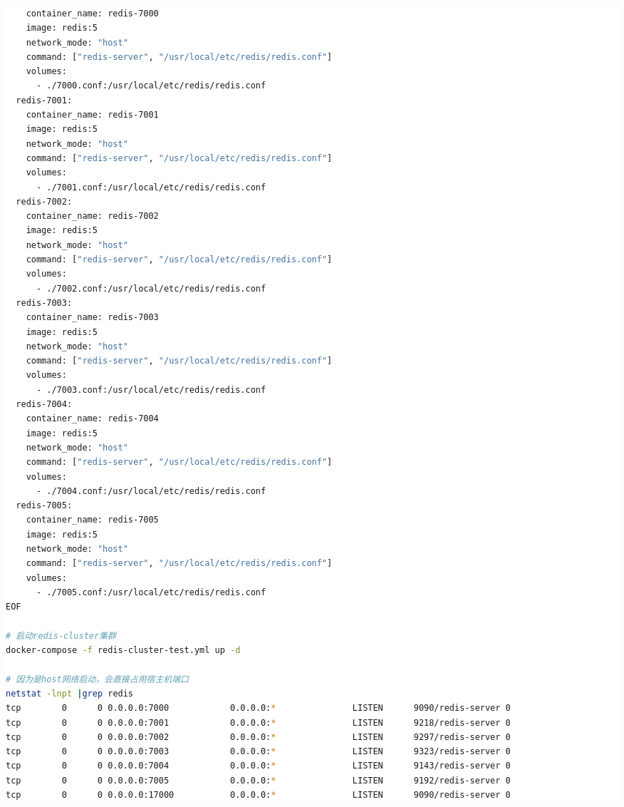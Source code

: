 ``` bash
    container_name: redis-7000
    image: redis:5
    network_mode: "host"
    command: ["redis-server", "/usr/local/etc/redis/redis.conf"]
    volumes:
      - ./7000.conf:/usr/local/etc/redis/redis.conf
  redis-7001:
    container_name: redis-7001
    image: redis:5
    network_mode: "host"
    command: ["redis-server", "/usr/local/etc/redis/redis.conf"]
    volumes:
      - ./7001.conf:/usr/local/etc/redis/redis.conf
  redis-7002:
    container_name: redis-7002
    image: redis:5
    network_mode: "host"
    command: ["redis-server", "/usr/local/etc/redis/redis.conf"]
    volumes:
      - ./7002.conf:/usr/local/etc/redis/redis.conf
  redis-7003:
    container_name: redis-7003
    image: redis:5
    network_mode: "host"
    command: ["redis-server", "/usr/local/etc/redis/redis.conf"]
    volumes:
      - ./7003.conf:/usr/local/etc/redis/redis.conf
  redis-7004:
    container_name: redis-7004
    image: redis:5
    network_mode: "host"
    command: ["redis-server", "/usr/local/etc/redis/redis.conf"]
    volumes:
      - ./7004.conf:/usr/local/etc/redis/redis.conf
  redis-7005:
    container_name: redis-7005
    image: redis:5
    network_mode: "host"
    command: ["redis-server", "/usr/local/etc/redis/redis.conf"]
    volumes:
      - ./7005.conf:/usr/local/etc/redis/redis.conf
EOF

# 启动redis-cluster集群
docker-compose -f redis-cluster-test.yml up -d

# 因为是host网络启动，会直接占用宿主机端口
netstat -lnpt |grep redis
tcp        0      0 0.0.0.0:7000            0.0.0.0:*               LISTEN      9090/redis-server 0 
tcp        0      0 0.0.0.0:7001            0.0.0.0:*               LISTEN      9218/redis-server 0 
tcp        0      0 0.0.0.0:7002            0.0.0.0:*               LISTEN      9297/redis-server 0 
tcp        0      0 0.0.0.0:7003            0.0.0.0:*               LISTEN      9323/redis-server 0 
tcp        0      0 0.0.0.0:7004            0.0.0.0:*               LISTEN      9143/redis-server 0 
tcp        0      0 0.0.0.0:7005            0.0.0.0:*               LISTEN      9192/redis-server 0 
tcp        0      0 0.0.0.0:17000           0.0.0.0:*               LISTEN      9090/redis-server 0 
```